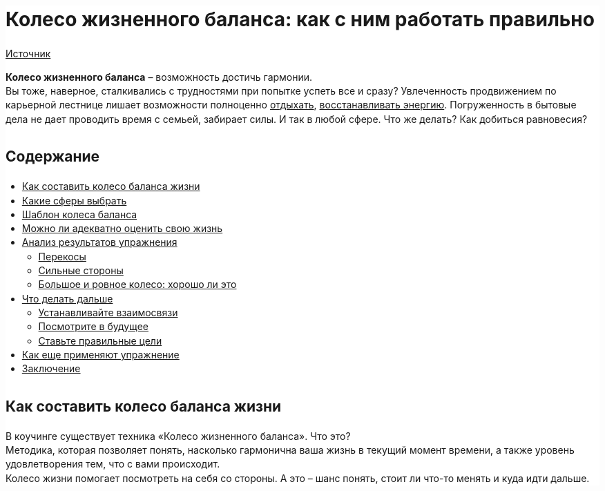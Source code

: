 # Колесо жизненного баланса: как с ним работать правильно

[Источник](https://lifemotivation.online/razvitie-lichnosti/samorazvitie/koleso-balansa-zhizni)

**Колесо жизненного баланса** – возможность достичь гармонии.  
Вы тоже, наверное, сталкивались с трудностями при попытке успеть все и сразу? Увлеченность продвижением по карьерной лестнице лишает возможности полноценно [отдыхать](https://lifemotivation.online/razvitie-lichnosti/samopoznanie/chto-takoe-relaksatsiya), [восстанавливать энергию](https://lifemotivation.online/razvitie-lichnosti/samorazvitie/gde-vzyat-ehnergiyu-dlya-zhizni-zhenshchine). Погруженность в бытовые дела не дает проводить время с семьей, забирает силы. И так в любой сфере. Что же делать? Как добиться равновесия?

## Содержание

+ [Как составить колесо баланса жизни](#как-составить-колесо-баланса-жизни)
+ [Какие сферы выбрать](#какие-сферы-выбрать)
+ [Шаблон колеса баланса](#шаблон-колеса-баланса)
+ [Можно ли адекватно оценить свою жизнь](#можно-ли-адекватно-оценить-свою-жизнь)
+ [Анализ результатов упражнения](#анализ-результатов-упражнения)
  + [Перекосы](#перекосы)
  + [Сильные стороны](#сильные-стороны)
  + [Большое и ровное колесо: хорошо ли это](#большое-и-ровное-колесо-хорошо-ли-это)
+ [Что делать дальше](#что-делать-дальше)
  + [Устанавливайте взаимосвязи](#устанавливайте-взаимосвязи)
  + [Посмотрите в будущее](#посмотрите-в-будущее)
  + [Ставьте правильные цели](#ставьте-правильные-цели)
+ [Как еще применяют упражнение](#как-еще-применяют-упражнение)
+ [Заключение](#заключение)

## Как составить колесо баланса жизни

В коучинге существует техника «Колесо жизненного баланса». Что это?  
Методика, которая позволяет понять, насколько гармонична ваша жизнь в текущий момент времени, а также уровень удовлетворения тем, что с вами происходит.  
Колесо жизни помогает посмотреть на себя со стороны. А это – шанс понять, стоит ли что-то менять и куда идти дальше.
